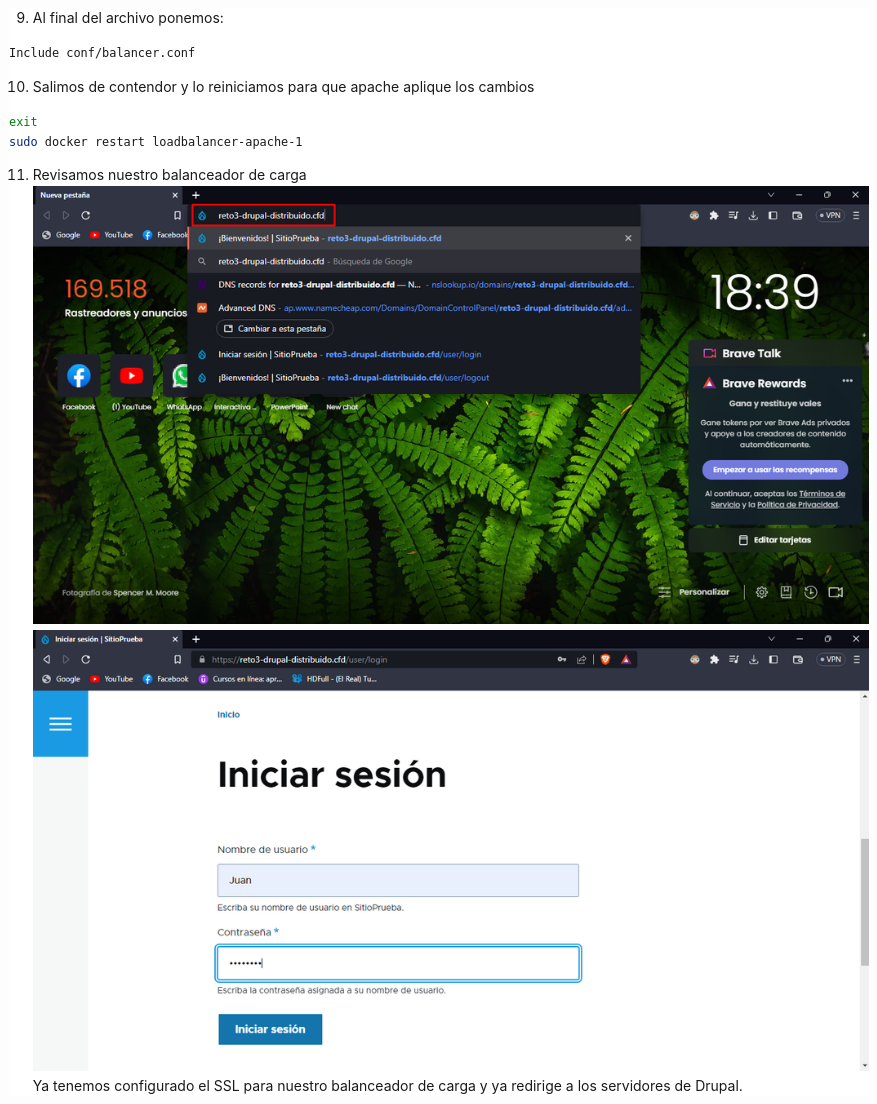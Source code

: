  ```bash
```
9.  Al final del archivo ponemos:
 ```bash
Include conf/balancer.conf
```
10. Salimos de contendor y lo reiniciamos para que apache aplique los cambios
 ```bash
exit
sudo docker restart loadbalancer-apache-1
```
11. Revisamos nuestro balanceador de carga
![goingToIp](https://raw.githubusercontent.com/juan9572/TET_Reto_3/main/Img/SSL%20y%20Https/SSL-2.png)
![DrupalSSL](https://raw.githubusercontent.com/juan9572/TET_Reto_3/main/Img/SSL%20y%20Https/SSL-4.png)
Ya tenemos configurado el SSL para nuestro balanceador de carga y ya redirige a los servidores de Drupal.
